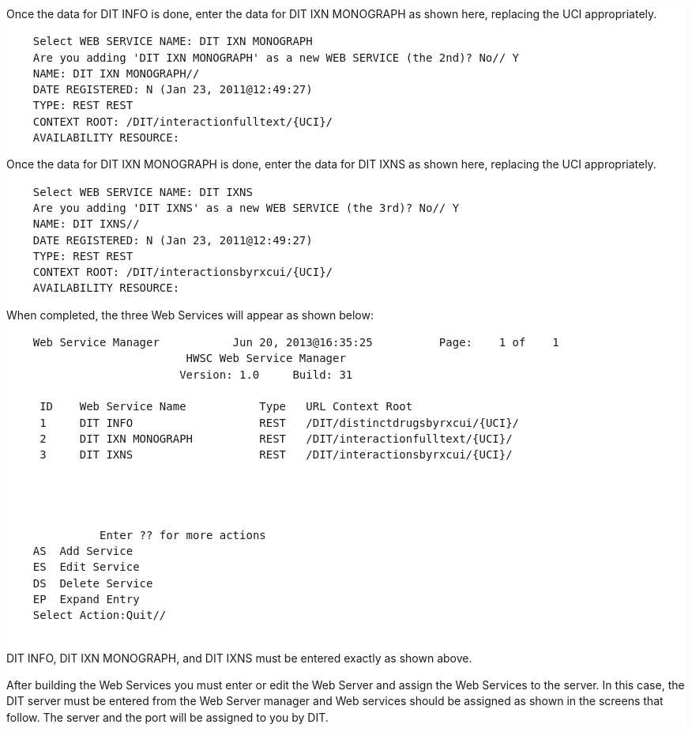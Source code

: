 Once the data for DIT INFO is done, enter the data for DIT IXN MONOGRAPH as 
shown here, replacing the UCI appropriately.

<pre>
    Select WEB SERVICE NAME: DIT IXN MONOGRAPH
    Are you adding 'DIT IXN MONOGRAPH' as a new WEB SERVICE (the 2nd)? No// Y
    NAME: DIT IXN MONOGRAPH//
    DATE REGISTERED: N (Jan 23, 2011@12:49:27)
    TYPE: REST REST
    CONTEXT ROOT: /DIT/interactionfulltext/{UCI}/
    AVAILABILITY RESOURCE:
</pre>


Once the data for DIT IXN MONOGRAPH is done, enter the data for DIT IXNS as 
shown here, replacing the UCI appropriately.

<pre>
    Select WEB SERVICE NAME: DIT IXNS
    Are you adding 'DIT IXNS' as a new WEB SERVICE (the 3rd)? No// Y
    NAME: DIT IXNS//
    DATE REGISTERED: N (Jan 23, 2011@12:49:27)
    TYPE: REST REST
    CONTEXT ROOT: /DIT/interactionsbyrxcui/{UCI}/
    AVAILABILITY RESOURCE:
</pre>

When completed, the three Web Services will appear as shown below:
    
<pre>
    Web Service Manager           Jun 20, 2013@16:35:25          Page:    1 of    1 
                           HWSC Web Service Manager
                          Version: 1.0     Build: 31
    
     ID    Web Service Name           Type   URL Context Root                       
     1     DIT INFO                   REST   /DIT/distinctdrugsbyrxcui/{UCI}/
     2     DIT IXN MONOGRAPH          REST   /DIT/interactionfulltext/{UCI}/ 
     3     DIT IXNS                   REST   /DIT/interactionsbyrxcui/{UCI}/ 

    
    
    
              Enter ?? for more actions                                             
    AS  Add Service
    ES  Edit Service
    DS  Delete Service
    EP  Expand Entry
    Select Action:Quit// 
    
</pre>
DIT INFO, DIT IXN MONOGRAPH, and DIT IXNS must be entered exactly as shown above.

After building the Web Services you must enter or edit the Web Server and
assign the Web Services to the server. In this case, the DIT server must be
entered from the Web Server manager and Web services should be assigned as
shown in the screens that follow. The server and the port will be assigned to
you by DIT.
